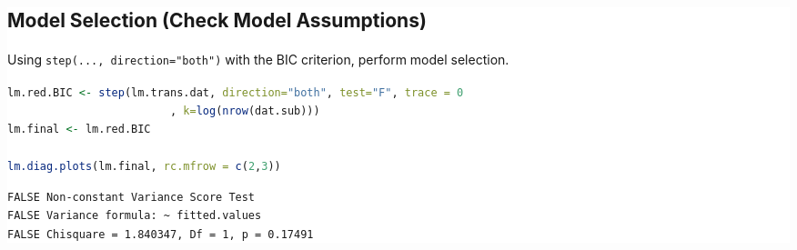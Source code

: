 ## Model Selection (Check Model Assumptions)

Using `step(..., direction="both")` with the BIC criterion, perform
model selection.

``` r
lm.red.BIC <- step(lm.trans.dat, direction="both", test="F", trace = 0
                         , k=log(nrow(dat.sub)))
lm.final <- lm.red.BIC

lm.diag.plots(lm.final, rc.mfrow = c(2,3))
```

    FALSE Non-constant Variance Score Test 
    FALSE Variance formula: ~ fitted.values 
    FALSE Chisquare = 1.840347, Df = 1, p = 0.17491
